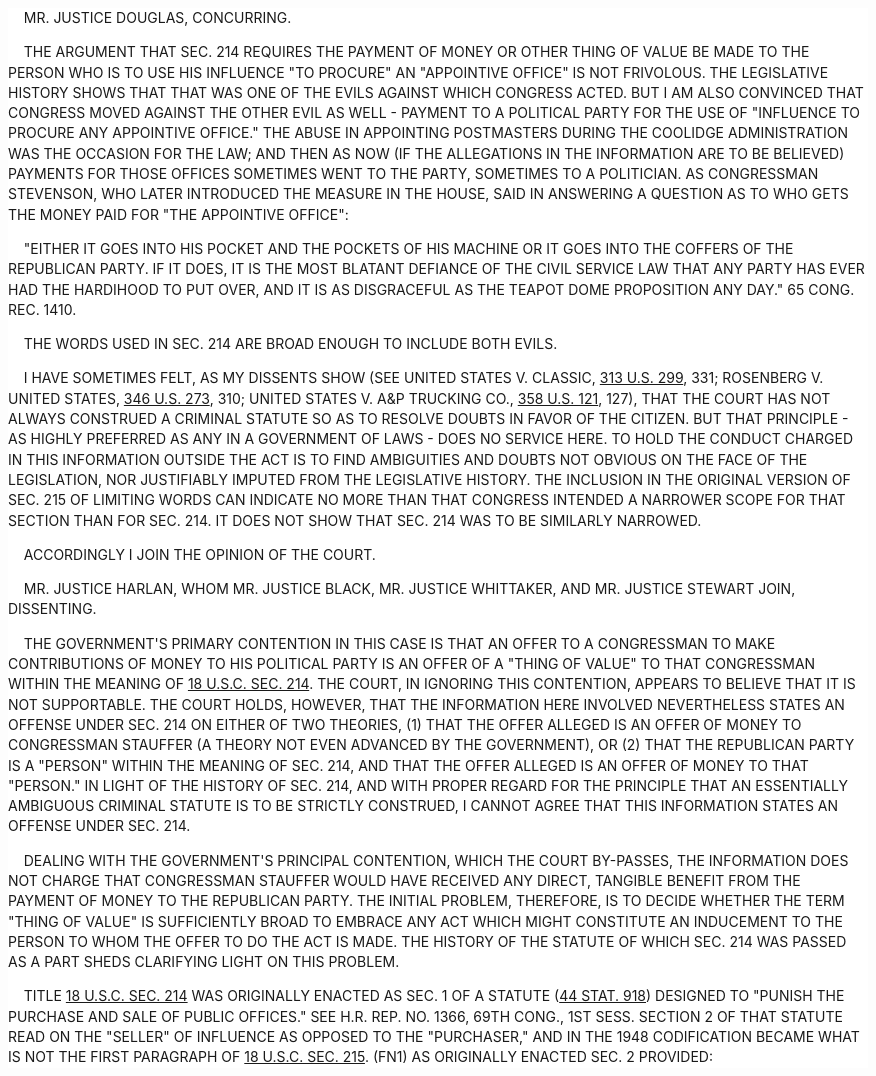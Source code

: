     MR. JUSTICE DOUGLAS, CONCURRING.

    THE ARGUMENT THAT SEC. 214 REQUIRES THE PAYMENT OF MONEY OR OTHER THING OF VALUE BE MADE TO THE PERSON WHO IS TO USE HIS INFLUENCE "TO PROCURE" AN "APPOINTIVE OFFICE" IS NOT FRIVOLOUS.  THE LEGISLATIVE HISTORY SHOWS THAT THAT WAS ONE OF THE EVILS AGAINST WHICH CONGRESS ACTED.  BUT I AM ALSO CONVINCED THAT CONGRESS MOVED AGAINST THE OTHER EVIL AS WELL - PAYMENT TO A POLITICAL PARTY FOR THE USE OF "INFLUENCE TO PROCURE ANY APPOINTIVE OFFICE."  THE ABUSE IN APPOINTING POSTMASTERS DURING THE COOLIDGE ADMINISTRATION WAS THE OCCASION FOR THE LAW; AND THEN AS NOW (IF THE ALLEGATIONS IN THE INFORMATION ARE TO BE BELIEVED) PAYMENTS FOR THOSE OFFICES SOMETIMES WENT TO THE PARTY, SOMETIMES TO A POLITICIAN.  AS CONGRESSMAN STEVENSON, WHO LATER INTRODUCED THE MEASURE IN THE HOUSE, SAID IN ANSWERING A QUESTION AS TO WHO GETS THE MONEY PAID FOR "THE APPOINTIVE OFFICE":

    "EITHER IT GOES INTO HIS POCKET AND THE POCKETS OF HIS MACHINE OR IT GOES INTO THE COFFERS OF THE REPUBLICAN PARTY.  IF IT DOES, IT IS THE MOST BLATANT DEFIANCE OF THE CIVIL SERVICE LAW THAT ANY PARTY HAS EVER HAD THE HARDIHOOD TO PUT OVER, AND IT IS AS DISGRACEFUL AS THE TEAPOT DOME PROPOSITION ANY DAY."  65 CONG. REC. 1410.

    THE WORDS USED IN SEC. 214 ARE BROAD ENOUGH TO INCLUDE BOTH EVILS.

    I HAVE SOMETIMES FELT, AS MY DISSENTS SHOW (SEE UNITED STATES V. CLASSIC, [313 U.S. 299][/us/courts/scotus/usReporter/313/299], 331; ROSENBERG V. UNITED STATES, [346 U.S. 273][/us/courts/scotus/usReporter/346/273], 310; UNITED STATES V. A&P TRUCKING CO., [358 U.S. 121][/us/courts/scotus/usReporter/358/121], 127), THAT THE COURT HAS NOT ALWAYS CONSTRUED A CRIMINAL STATUTE SO AS TO RESOLVE DOUBTS IN FAVOR OF THE CITIZEN.  BUT THAT PRINCIPLE - AS HIGHLY PREFERRED AS ANY IN A GOVERNMENT OF LAWS - DOES NO SERVICE HERE.  TO HOLD THE CONDUCT CHARGED IN THIS INFORMATION OUTSIDE THE ACT IS TO FIND AMBIGUITIES AND DOUBTS NOT OBVIOUS ON THE FACE OF THE LEGISLATION, NOR JUSTIFIABLY IMPUTED FROM THE LEGISLATIVE HISTORY.  THE INCLUSION IN THE ORIGINAL VERSION OF SEC. 215 OF LIMITING WORDS CAN INDICATE NO MORE THAN THAT CONGRESS INTENDED A NARROWER SCOPE FOR THAT SECTION THAN FOR SEC. 214.  IT DOES NOT SHOW THAT SEC. 214 WAS TO BE SIMILARLY NARROWED.

    ACCORDINGLY I JOIN THE OPINION OF THE COURT.

    MR. JUSTICE HARLAN, WHOM MR. JUSTICE BLACK, MR. JUSTICE WHITTAKER, AND MR. JUSTICE STEWART JOIN, DISSENTING.

    THE GOVERNMENT'S PRIMARY CONTENTION IN THIS CASE IS THAT AN OFFER TO A CONGRESSMAN TO MAKE CONTRIBUTIONS OF MONEY TO HIS POLITICAL PARTY IS AN OFFER OF A "THING OF VALUE" TO THAT CONGRESSMAN WITHIN THE MEANING OF [18 U.S.C. SEC. 214][/us/usc/t18/s214].  THE COURT, IN IGNORING THIS CONTENTION, APPEARS TO BELIEVE THAT IT IS NOT SUPPORTABLE.  THE COURT HOLDS, HOWEVER, THAT THE INFORMATION HERE INVOLVED NEVERTHELESS STATES AN OFFENSE UNDER SEC. 214 ON EITHER OF TWO THEORIES, (1) THAT THE OFFER ALLEGED IS AN OFFER OF MONEY TO CONGRESSMAN STAUFFER (A THEORY NOT EVEN ADVANCED BY THE GOVERNMENT), OR (2) THAT THE REPUBLICAN PARTY IS A "PERSON" WITHIN THE MEANING OF SEC. 214, AND THAT THE OFFER ALLEGED IS AN OFFER OF MONEY TO THAT "PERSON."  IN LIGHT OF THE HISTORY OF SEC. 214, AND WITH PROPER REGARD FOR THE PRINCIPLE THAT AN ESSENTIALLY AMBIGUOUS CRIMINAL STATUTE IS TO BE STRICTLY CONSTRUED, I CANNOT AGREE THAT THIS INFORMATION STATES AN OFFENSE UNDER SEC. 214.

    DEALING WITH THE GOVERNMENT'S PRINCIPAL CONTENTION, WHICH THE COURT BY-PASSES, THE INFORMATION DOES NOT CHARGE THAT CONGRESSMAN STAUFFER WOULD HAVE RECEIVED ANY DIRECT, TANGIBLE BENEFIT FROM THE PAYMENT OF MONEY TO THE REPUBLICAN PARTY.  THE INITIAL PROBLEM, THEREFORE, IS TO DECIDE WHETHER THE TERM "THING OF VALUE" IS SUFFICIENTLY BROAD TO EMBRACE ANY ACT WHICH MIGHT CONSTITUTE AN INDUCEMENT TO THE PERSON TO WHOM THE OFFER TO DO THE ACT IS MADE.  THE HISTORY OF THE STATUTE OF WHICH SEC. 214 WAS PASSED AS A PART SHEDS CLARIFYING LIGHT ON THIS PROBLEM.

    TITLE [18 U.S.C. SEC. 214][/us/usc/t18/s214] WAS ORIGINALLY ENACTED AS SEC. 1 OF A STATUTE ([44 STAT. 918][/us/stat/44/918]) DESIGNED TO "PUNISH THE PURCHASE AND SALE OF PUBLIC OFFICES."  SEE H.R. REP. NO. 1366, 69TH CONG., 1ST SESS. SECTION 2 OF THAT STATUTE READ ON THE "SELLER" OF INFLUENCE AS OPPOSED TO THE "PURCHASER," AND IN THE 1948 CODIFICATION BECAME WHAT IS NOT THE FIRST PARAGRAPH OF [18 U.S.C. SEC. 215][/us/usc/t18/s215].  (FN1)  AS ORIGINALLY ENACTED SEC. 2 PROVIDED:


[/us/courts/scotus/usReporter/359/255]: https://publicdocs.github.io/go/links?ns=uslm-x&ref=%2Fus%2Fcourts%2Fscotus%2FusReporter%2F359%2F255
[/us/usc/t18/s214]: https://publicdocs.github.io/go/links?ns=uslm&ref=%2Fus%2Fusc%2Ft18%2Fs214
[/us/usc/t18/s214]: https://publicdocs.github.io/go/links?ns=uslm&ref=%2Fus%2Fusc%2Ft18%2Fs214
[/us/stat/44/918]: https://publicdocs.github.io/go/links?ns=uslm&ref=%2Fus%2Fstat%2F44%2F918
[/us/usc/t18/s3731]: https://publicdocs.github.io/go/links?ns=uslm&ref=%2Fus%2Fusc%2Ft18%2Fs3731
[/us/courts/scotus/usReporter/358/806]: https://publicdocs.github.io/go/links?ns=uslm-x&ref=%2Fus%2Fcourts%2Fscotus%2FusReporter%2F358%2F806
[/us/usc/t18/s214]: https://publicdocs.github.io/go/links?ns=uslm&ref=%2Fus%2Fusc%2Ft18%2Fs214
[/us/courts/scotus/usReporter/197/135]: https://publicdocs.github.io/go/links?ns=uslm-x&ref=%2Fus%2Fcourts%2Fscotus%2FusReporter%2F197%2F135
[/us/courts/scotus/usReporter/280/396]: https://publicdocs.github.io/go/links?ns=uslm-x&ref=%2Fus%2Fcourts%2Fscotus%2FusReporter%2F280%2F396
[/us/courts/scotus/usReporter/221/488]: https://publicdocs.github.io/go/links?ns=uslm-x&ref=%2Fus%2Fcourts%2Fscotus%2FusReporter%2F221%2F488
[/us/usc/t18/s214]: https://publicdocs.github.io/go/links?ns=uslm&ref=%2Fus%2Fusc%2Ft18%2Fs214
[/us/courts/scotus/usReporter/238/383]: https://publicdocs.github.io/go/links?ns=uslm-x&ref=%2Fus%2Fcourts%2Fscotus%2FusReporter%2F238%2F383
[/us/courts/scotus/usReporter/322/385]: https://publicdocs.github.io/go/links?ns=uslm-x&ref=%2Fus%2Fcourts%2Fscotus%2FusReporter%2F322%2F385
[/us/stat/62/694]: https://publicdocs.github.io/go/links?ns=uslm&ref=%2Fus%2Fstat%2F62%2F694
[/us/usc/t18/s214]: https://publicdocs.github.io/go/links?ns=uslm&ref=%2Fus%2Fusc%2Ft18%2Fs214
[/us/usc/t18/s214]: https://publicdocs.github.io/go/links?ns=uslm&ref=%2Fus%2Fusc%2Ft18%2Fs214
[/us/courts/scotus/usReporter/316/159]: https://publicdocs.github.io/go/links?ns=uslm-x&ref=%2Fus%2Fcourts%2Fscotus%2FusReporter%2F316%2F159
[/us/courts/scotus/usReporter/292/360]: https://publicdocs.github.io/go/links?ns=uslm-x&ref=%2Fus%2Fcourts%2Fscotus%2FusReporter%2F292%2F360
[/us/courts/scotus/usReporter/147/508]: https://publicdocs.github.io/go/links?ns=uslm-x&ref=%2Fus%2Fcourts%2Fscotus%2FusReporter%2F147%2F508
[/us/usc/t18/s214]: https://publicdocs.github.io/go/links?ns=uslm&ref=%2Fus%2Fusc%2Ft18%2Fs214
[/us/usc/t5/s21]: https://publicdocs.github.io/go/links?ns=uslm&ref=%2Fus%2Fusc%2Ft5%2Fs21
[/us/courts/scotus/usReporter/168/382]: https://publicdocs.github.io/go/links?ns=uslm-x&ref=%2Fus%2Fcourts%2Fscotus%2FusReporter%2F168%2F382
[/us/usc/t18/s214]: https://publicdocs.github.io/go/links?ns=uslm&ref=%2Fus%2Fusc%2Ft18%2Fs214
[/us/stat/44/918]: https://publicdocs.github.io/go/links?ns=uslm&ref=%2Fus%2Fstat%2F44%2F918
[/us/courts/scotus/usReporter/313/299]: https://publicdocs.github.io/go/links?ns=uslm-x&ref=%2Fus%2Fcourts%2Fscotus%2FusReporter%2F313%2F299
[/us/courts/scotus/usReporter/346/273]: https://publicdocs.github.io/go/links?ns=uslm-x&ref=%2Fus%2Fcourts%2Fscotus%2FusReporter%2F346%2F273
[/us/courts/scotus/usReporter/358/121]: https://publicdocs.github.io/go/links?ns=uslm-x&ref=%2Fus%2Fcourts%2Fscotus%2FusReporter%2F358%2F121
[/us/usc/t18/s214]: https://publicdocs.github.io/go/links?ns=uslm&ref=%2Fus%2Fusc%2Ft18%2Fs214
[/us/usc/t18/s214]: https://publicdocs.github.io/go/links?ns=uslm&ref=%2Fus%2Fusc%2Ft18%2Fs214
[/us/stat/44/918]: https://publicdocs.github.io/go/links?ns=uslm&ref=%2Fus%2Fstat%2F44%2F918
[/us/usc/t18/s215]: https://publicdocs.github.io/go/links?ns=uslm&ref=%2Fus%2Fusc%2Ft18%2Fs215
[/us/stat/44/918]: https://publicdocs.github.io/go/links?ns=uslm&ref=%2Fus%2Fstat%2F44%2F918
[/us/stat/44/918]: https://publicdocs.github.io/go/links?ns=uslm&ref=%2Fus%2Fstat%2F44%2F918
[/us/stat/65/320]: https://publicdocs.github.io/go/links?ns=uslm&ref=%2Fus%2Fstat%2F65%2F320
[/us/stat/44/918]: https://publicdocs.github.io/go/links?ns=uslm&ref=%2Fus%2Fstat%2F44%2F918
[/us/stat/44/918]: https://publicdocs.github.io/go/links?ns=uslm&ref=%2Fus%2Fstat%2F44%2F918
[/us/usc/t18/s214]: https://publicdocs.github.io/go/links?ns=uslm&ref=%2Fus%2Fusc%2Ft18%2Fs214
[/us/courts/scotus/usReporter/349/81]: https://publicdocs.github.io/go/links?ns=uslm-x&ref=%2Fus%2Fcourts%2Fscotus%2FusReporter%2F349%2F81
[/us/usc/t18/s215]: https://publicdocs.github.io/go/links?ns=uslm&ref=%2Fus%2Fusc%2Ft18%2Fs215
[/us/stat/44/918]: https://publicdocs.github.io/go/links?ns=uslm&ref=%2Fus%2Fstat%2F44%2F918
[/us/stat/44/918]: https://publicdocs.github.io/go/links?ns=uslm&ref=%2Fus%2Fstat%2F44%2F918
[/us/usc/t5/s21]: https://publicdocs.github.io/go/links?ns=uslm&ref=%2Fus%2Fusc%2Ft5%2Fs21
[/us/usc/t5/s21]: https://publicdocs.github.io/go/links?ns=uslm&ref=%2Fus%2Fusc%2Ft5%2Fs21
[/us/stat/44/918]: https://publicdocs.github.io/go/links?ns=uslm&ref=%2Fus%2Fstat%2F44%2F918